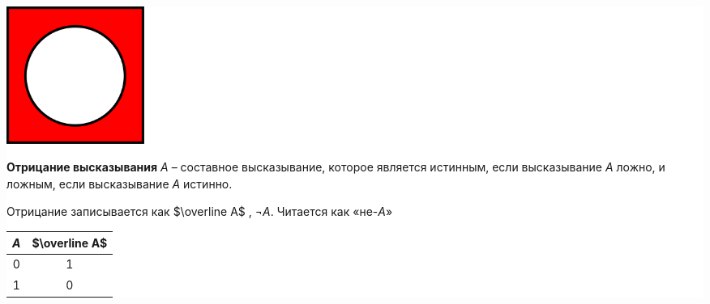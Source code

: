 <img src="/pics/logic-not.png" width="170">

**Отрицание высказывания** $A$ – составное высказывание, которое является истинным, если высказывание $A$ ложно, и ложным, если высказывание $A$ истинно.

Отрицание записывается как $\overline A$ , $\neg A$. Читается как «не-$A$»

| $A$  | $\overline A$ |
| :--: | :-----------: |
|  0   |       1       |
|  1   |       0       |
